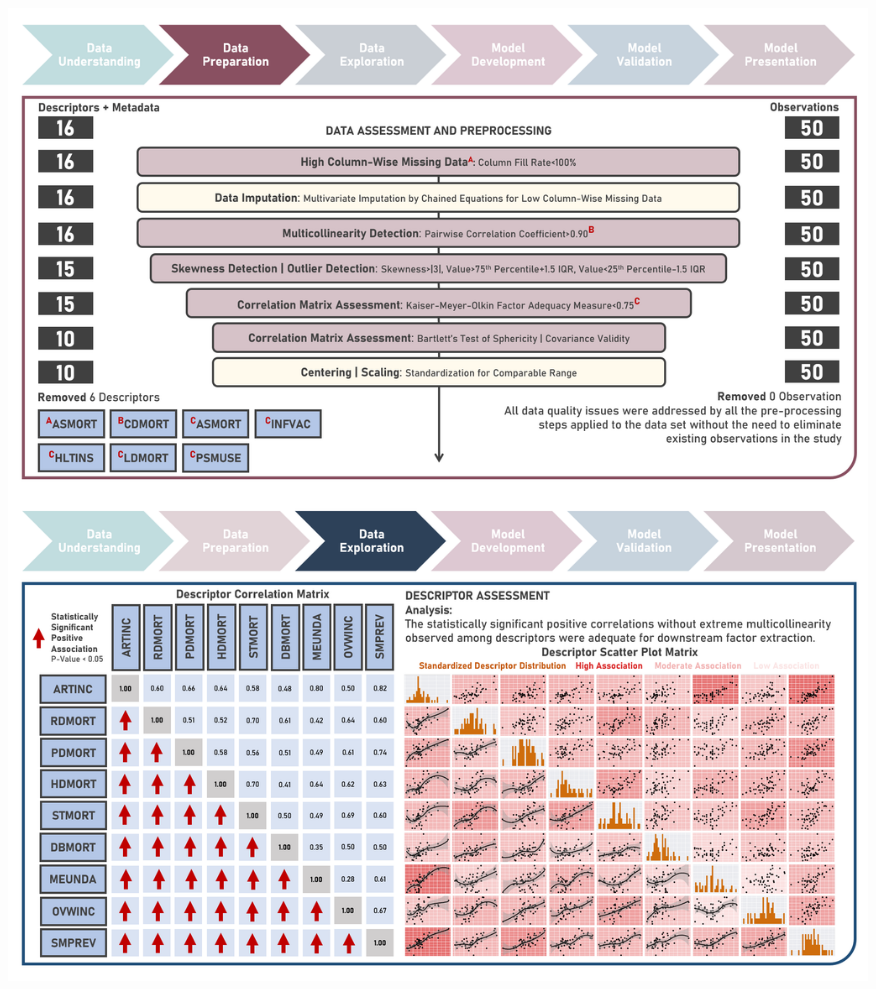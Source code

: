 <img src="images/CaseStudy2_Summary_2.png?raw=true"/>

<img src="images/CaseStudy2_Summary_3.png?raw=true"/>
